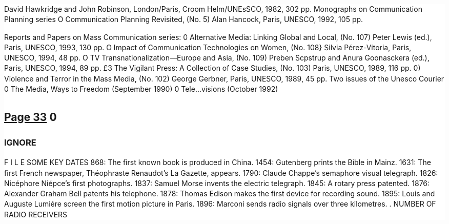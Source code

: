 David Hawkridge and John Robinson, 
London/Paris, Croom Helm/UNEsSCO, 
1982, 302 pp. 
Monographs on Communication Planning 
series 
O Communication Planning Revisited, 
(No. 5) 
Alan Hancock, Paris, UNESCO, 1992, 105 pp. 
  
Reports and Papers on Mass 
Communication series: 
0 Alternative Media: Linking Global and 
Local, (No. 107) 
Peter Lewis (ed.), Paris, UNESCO, 1993, 
130 pp. 
O Impact of Communication Technologies 
on Women, (No. 108} 
Silvia Pérez-Vitoria, Paris, UNESCO, 1994, 
48 pp. 
O TV Transnationalization—Europe and 
Asia, (No. 109) 
Preben Scpstrup and Anura Goonasckera 
(ed.), Paris, UNESCO, 1994, 89 pp. 
£3 The Vigilant Press: A Collection of Case 
Studies, (No. 103) 
Paris, UNESCO, 1989, 116 pp. 
0) Violence and Terror in the Mass Media, 
(No. 102) 
George Gerbner, Paris, UNESCO, 1989, 
45 pp. 
Two issues of the Unesco Courier 
0 The Media, Ways to Freedom 
(September 1990) 
0 Tele...visions (October 1992)

## [Page 33](https://demo.humlab.umu.se/courier/099696engo.pdf#page=33) 0

### IGNORE

F I L E 
SOME KEY DATES 
868: The first known book is produced in China. 
1454: Gutenberg prints the Bible in Mainz. 
1631: The first French newspaper, Théophraste Renaudot’s La Gazette, 
appears. 
1790: Claude Chappe’s semaphore visual telegraph. 
1826: Nicéphore Niépce’s first photographs. 
1837: Samuel Morse invents the electric telegraph. 
1845: A rotary press patented. 
1876: Alexander Graham Bell patents his telephone. 
1878: Thomas Edison makes the first device for recording sound. 
1895: Louis and Auguste Lumiére screen the first motion picture in Paris. 
1896: Marconi sends radio signals over three kilometres. 
. NUMBER OF RADIO RECEIVERS 
 